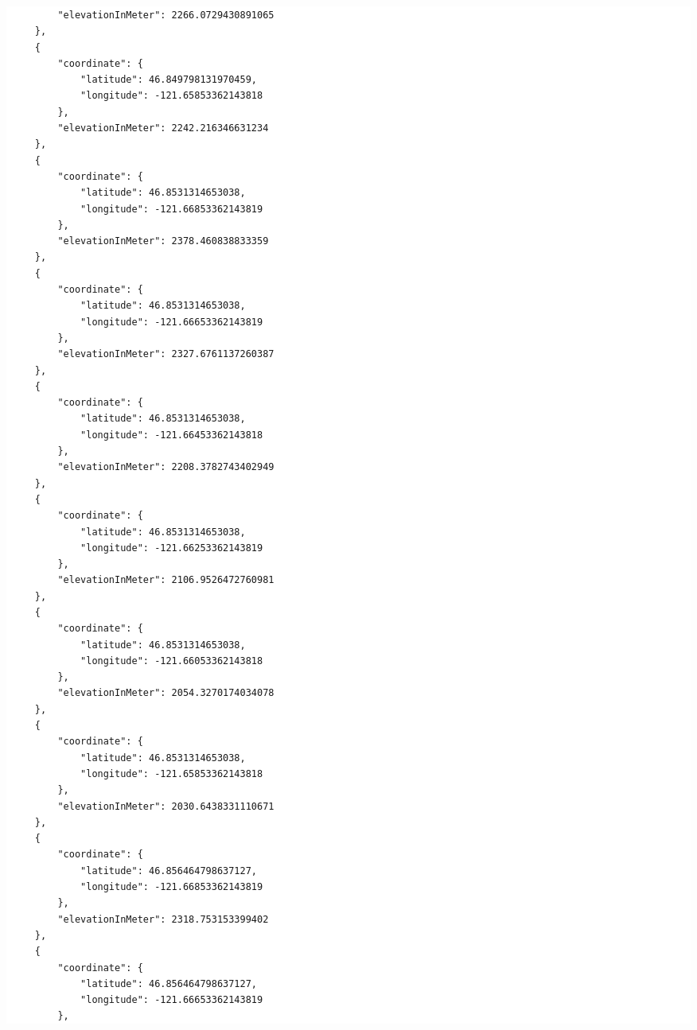    ```http
            "elevationInMeter": 2266.0729430891065
        },
        {
            "coordinate": {
                "latitude": 46.849798131970459,
                "longitude": -121.65853362143818
            },
            "elevationInMeter": 2242.216346631234
        },
        {
            "coordinate": {
                "latitude": 46.8531314653038,
                "longitude": -121.66853362143819
            },
            "elevationInMeter": 2378.460838833359
        },
        {
            "coordinate": {
                "latitude": 46.8531314653038,
                "longitude": -121.66653362143819
            },
            "elevationInMeter": 2327.6761137260387
        },
        {
            "coordinate": {
                "latitude": 46.8531314653038,
                "longitude": -121.66453362143818
            },
            "elevationInMeter": 2208.3782743402949
        },
        {
            "coordinate": {
                "latitude": 46.8531314653038,
                "longitude": -121.66253362143819
            },
            "elevationInMeter": 2106.9526472760981
        },
        {
            "coordinate": {
                "latitude": 46.8531314653038,
                "longitude": -121.66053362143818
            },
            "elevationInMeter": 2054.3270174034078
        },
        {
            "coordinate": {
                "latitude": 46.8531314653038,
                "longitude": -121.65853362143818
            },
            "elevationInMeter": 2030.6438331110671
        },
        {
            "coordinate": {
                "latitude": 46.856464798637127,
                "longitude": -121.66853362143819
            },
            "elevationInMeter": 2318.753153399402
        },
        {
            "coordinate": {
                "latitude": 46.856464798637127,
                "longitude": -121.66653362143819
            },
   ```